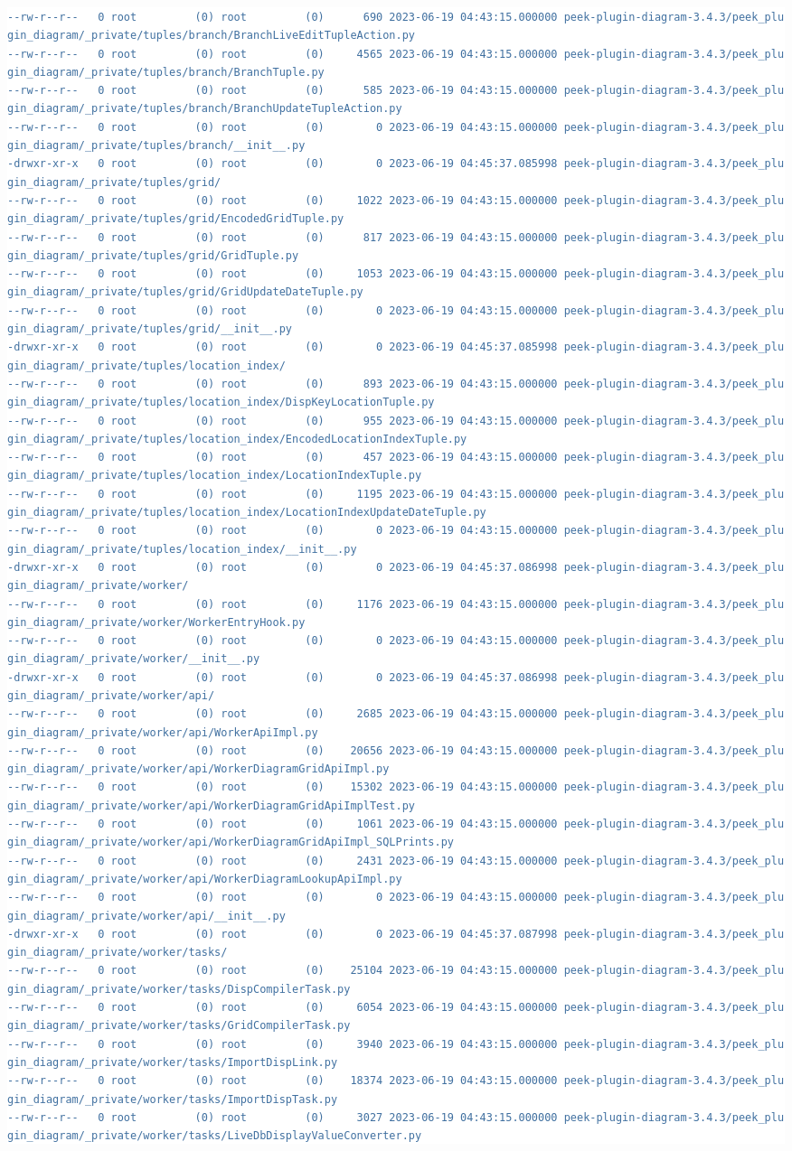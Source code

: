 ```diff
--rw-r--r--   0 root         (0) root         (0)      690 2023-06-19 04:43:15.000000 peek-plugin-diagram-3.4.3/peek_plugin_diagram/_private/tuples/branch/BranchLiveEditTupleAction.py
--rw-r--r--   0 root         (0) root         (0)     4565 2023-06-19 04:43:15.000000 peek-plugin-diagram-3.4.3/peek_plugin_diagram/_private/tuples/branch/BranchTuple.py
--rw-r--r--   0 root         (0) root         (0)      585 2023-06-19 04:43:15.000000 peek-plugin-diagram-3.4.3/peek_plugin_diagram/_private/tuples/branch/BranchUpdateTupleAction.py
--rw-r--r--   0 root         (0) root         (0)        0 2023-06-19 04:43:15.000000 peek-plugin-diagram-3.4.3/peek_plugin_diagram/_private/tuples/branch/__init__.py
-drwxr-xr-x   0 root         (0) root         (0)        0 2023-06-19 04:45:37.085998 peek-plugin-diagram-3.4.3/peek_plugin_diagram/_private/tuples/grid/
--rw-r--r--   0 root         (0) root         (0)     1022 2023-06-19 04:43:15.000000 peek-plugin-diagram-3.4.3/peek_plugin_diagram/_private/tuples/grid/EncodedGridTuple.py
--rw-r--r--   0 root         (0) root         (0)      817 2023-06-19 04:43:15.000000 peek-plugin-diagram-3.4.3/peek_plugin_diagram/_private/tuples/grid/GridTuple.py
--rw-r--r--   0 root         (0) root         (0)     1053 2023-06-19 04:43:15.000000 peek-plugin-diagram-3.4.3/peek_plugin_diagram/_private/tuples/grid/GridUpdateDateTuple.py
--rw-r--r--   0 root         (0) root         (0)        0 2023-06-19 04:43:15.000000 peek-plugin-diagram-3.4.3/peek_plugin_diagram/_private/tuples/grid/__init__.py
-drwxr-xr-x   0 root         (0) root         (0)        0 2023-06-19 04:45:37.085998 peek-plugin-diagram-3.4.3/peek_plugin_diagram/_private/tuples/location_index/
--rw-r--r--   0 root         (0) root         (0)      893 2023-06-19 04:43:15.000000 peek-plugin-diagram-3.4.3/peek_plugin_diagram/_private/tuples/location_index/DispKeyLocationTuple.py
--rw-r--r--   0 root         (0) root         (0)      955 2023-06-19 04:43:15.000000 peek-plugin-diagram-3.4.3/peek_plugin_diagram/_private/tuples/location_index/EncodedLocationIndexTuple.py
--rw-r--r--   0 root         (0) root         (0)      457 2023-06-19 04:43:15.000000 peek-plugin-diagram-3.4.3/peek_plugin_diagram/_private/tuples/location_index/LocationIndexTuple.py
--rw-r--r--   0 root         (0) root         (0)     1195 2023-06-19 04:43:15.000000 peek-plugin-diagram-3.4.3/peek_plugin_diagram/_private/tuples/location_index/LocationIndexUpdateDateTuple.py
--rw-r--r--   0 root         (0) root         (0)        0 2023-06-19 04:43:15.000000 peek-plugin-diagram-3.4.3/peek_plugin_diagram/_private/tuples/location_index/__init__.py
-drwxr-xr-x   0 root         (0) root         (0)        0 2023-06-19 04:45:37.086998 peek-plugin-diagram-3.4.3/peek_plugin_diagram/_private/worker/
--rw-r--r--   0 root         (0) root         (0)     1176 2023-06-19 04:43:15.000000 peek-plugin-diagram-3.4.3/peek_plugin_diagram/_private/worker/WorkerEntryHook.py
--rw-r--r--   0 root         (0) root         (0)        0 2023-06-19 04:43:15.000000 peek-plugin-diagram-3.4.3/peek_plugin_diagram/_private/worker/__init__.py
-drwxr-xr-x   0 root         (0) root         (0)        0 2023-06-19 04:45:37.086998 peek-plugin-diagram-3.4.3/peek_plugin_diagram/_private/worker/api/
--rw-r--r--   0 root         (0) root         (0)     2685 2023-06-19 04:43:15.000000 peek-plugin-diagram-3.4.3/peek_plugin_diagram/_private/worker/api/WorkerApiImpl.py
--rw-r--r--   0 root         (0) root         (0)    20656 2023-06-19 04:43:15.000000 peek-plugin-diagram-3.4.3/peek_plugin_diagram/_private/worker/api/WorkerDiagramGridApiImpl.py
--rw-r--r--   0 root         (0) root         (0)    15302 2023-06-19 04:43:15.000000 peek-plugin-diagram-3.4.3/peek_plugin_diagram/_private/worker/api/WorkerDiagramGridApiImplTest.py
--rw-r--r--   0 root         (0) root         (0)     1061 2023-06-19 04:43:15.000000 peek-plugin-diagram-3.4.3/peek_plugin_diagram/_private/worker/api/WorkerDiagramGridApiImpl_SQLPrints.py
--rw-r--r--   0 root         (0) root         (0)     2431 2023-06-19 04:43:15.000000 peek-plugin-diagram-3.4.3/peek_plugin_diagram/_private/worker/api/WorkerDiagramLookupApiImpl.py
--rw-r--r--   0 root         (0) root         (0)        0 2023-06-19 04:43:15.000000 peek-plugin-diagram-3.4.3/peek_plugin_diagram/_private/worker/api/__init__.py
-drwxr-xr-x   0 root         (0) root         (0)        0 2023-06-19 04:45:37.087998 peek-plugin-diagram-3.4.3/peek_plugin_diagram/_private/worker/tasks/
--rw-r--r--   0 root         (0) root         (0)    25104 2023-06-19 04:43:15.000000 peek-plugin-diagram-3.4.3/peek_plugin_diagram/_private/worker/tasks/DispCompilerTask.py
--rw-r--r--   0 root         (0) root         (0)     6054 2023-06-19 04:43:15.000000 peek-plugin-diagram-3.4.3/peek_plugin_diagram/_private/worker/tasks/GridCompilerTask.py
--rw-r--r--   0 root         (0) root         (0)     3940 2023-06-19 04:43:15.000000 peek-plugin-diagram-3.4.3/peek_plugin_diagram/_private/worker/tasks/ImportDispLink.py
--rw-r--r--   0 root         (0) root         (0)    18374 2023-06-19 04:43:15.000000 peek-plugin-diagram-3.4.3/peek_plugin_diagram/_private/worker/tasks/ImportDispTask.py
--rw-r--r--   0 root         (0) root         (0)     3027 2023-06-19 04:43:15.000000 peek-plugin-diagram-3.4.3/peek_plugin_diagram/_private/worker/tasks/LiveDbDisplayValueConverter.py
```